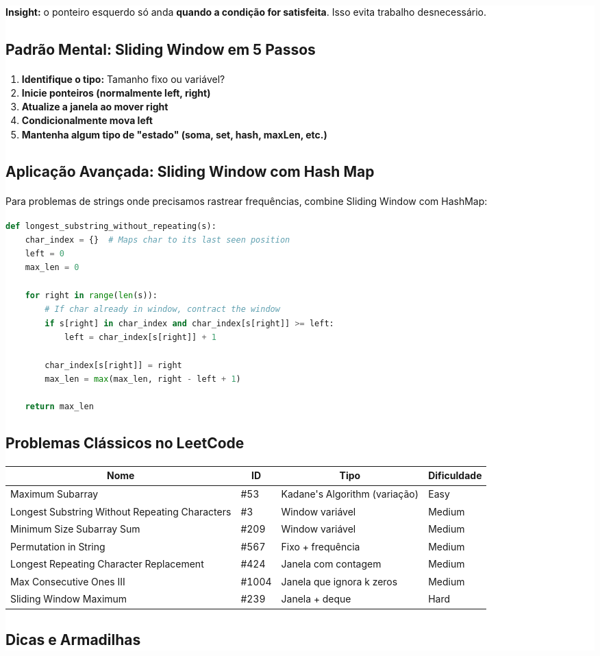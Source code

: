 **Insight:** o ponteiro esquerdo só anda **quando a condição for satisfeita**. Isso evita trabalho desnecessário.

## **Padrão Mental: Sliding Window em 5 Passos**

1. **Identifique o tipo:** Tamanho fixo ou variável?
2. **Inicie ponteiros (normalmente left, right)**
3. **Atualize a janela ao mover right**
4. **Condicionalmente mova left**
5. **Mantenha algum tipo de "estado" (soma, set, hash, maxLen, etc.)**

## **Aplicação Avançada: Sliding Window com Hash Map**

Para problemas de strings onde precisamos rastrear frequências, combine Sliding Window com HashMap:

```python
def longest_substring_without_repeating(s):
    char_index = {}  # Maps char to its last seen position
    left = 0
    max_len = 0
    
    for right in range(len(s)):
        # If char already in window, contract the window
        if s[right] in char_index and char_index[s[right]] >= left:
            left = char_index[s[right]] + 1
        
        char_index[s[right]] = right
        max_len = max(max_len, right - left + 1)
        
    return max_len
```

## **Problemas Clássicos no LeetCode**

| **Nome** | **ID** | **Tipo** | **Dificuldade** |
|----------|--------|----------|-----------------|
| Maximum Subarray | #53 | Kadane's Algorithm (variação) | Easy |
| Longest Substring Without Repeating Characters | #3 | Window variável | Medium |
| Minimum Size Subarray Sum | #209 | Window variável | Medium |
| Permutation in String | #567 | Fixo + frequência | Medium |
| Longest Repeating Character Replacement | #424 | Janela com contagem | Medium |
| Max Consecutive Ones III | #1004 | Janela que ignora k zeros | Medium |
| Sliding Window Maximum | #239 | Janela + deque | Hard |

## **Dicas e Armadilhas**
